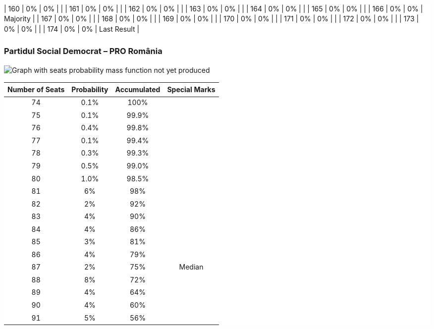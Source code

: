 | 160 | 0% | 0% |  |
| 161 | 0% | 0% |  |
| 162 | 0% | 0% |  |
| 163 | 0% | 0% |  |
| 164 | 0% | 0% |  |
| 165 | 0% | 0% |  |
| 166 | 0% | 0% | Majority |
| 167 | 0% | 0% |  |
| 168 | 0% | 0% |  |
| 169 | 0% | 0% |  |
| 170 | 0% | 0% |  |
| 171 | 0% | 0% |  |
| 172 | 0% | 0% |  |
| 173 | 0% | 0% |  |
| 174 | 0% | 0% | Last Result |

### Partidul Social Democrat – PRO România

![Graph with seats probability mass function not yet produced](2019-09-24-USR-coalitions-seats-pmf-psd–pro.png "Seats Probability Mass Function")

| Number of Seats | Probability | Accumulated | Special Marks |
|:---------------:|:-----------:|:-----------:|:-------------:|
| 74 | 0.1% | 100% |  |
| 75 | 0.1% | 99.9% |  |
| 76 | 0.4% | 99.8% |  |
| 77 | 0.1% | 99.4% |  |
| 78 | 0.3% | 99.3% |  |
| 79 | 0.5% | 99.0% |  |
| 80 | 1.0% | 98.5% |  |
| 81 | 6% | 98% |  |
| 82 | 2% | 92% |  |
| 83 | 4% | 90% |  |
| 84 | 4% | 86% |  |
| 85 | 3% | 81% |  |
| 86 | 4% | 79% |  |
| 87 | 2% | 75% | Median |
| 88 | 8% | 72% |  |
| 89 | 4% | 64% |  |
| 90 | 4% | 60% |  |
| 91 | 5% | 56% |  |